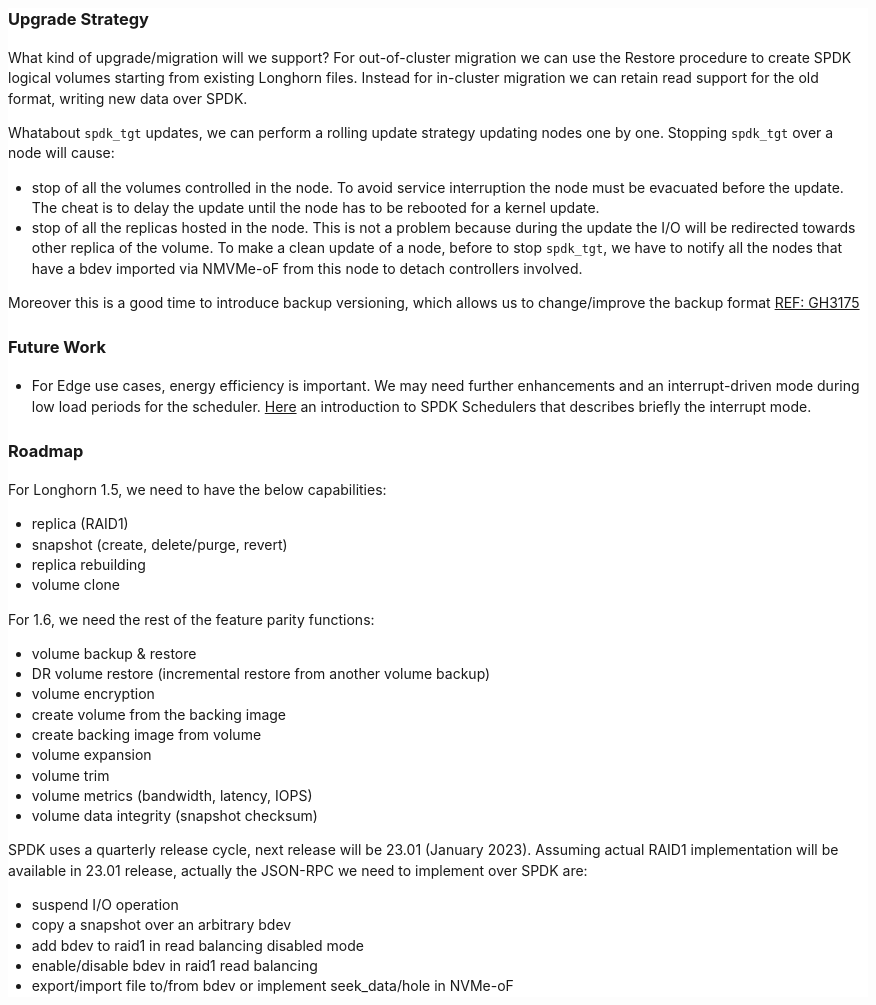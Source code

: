 
### Upgrade Strategy

What kind of upgrade/migration will we support?
For out-of-cluster migration we can use the Restore procedure to create SPDK logical volumes starting from existing Longhorn files. Instead for in-cluster migration we can retain read support for the old format, writing new data over SPDK.

Whatabout `spdk_tgt` updates, we can perform a rolling update strategy updating nodes one by one. Stopping `spdk_tgt` over a node will cause:
* stop of all the volumes controlled in the node. To avoid service interruption the node must be evacuated before the update. The cheat is to delay the update until the node has to be rebooted for a kernel update.
* stop of all the replicas hosted in the node. This is not a problem because during the update the I/O will be redirected towards other replica of the volume. To make a clean update of a node, before to stop `spdk_tgt`, we have to notify all the nodes that have a bdev imported via NMVMe-oF from this node to detach controllers involved.

Moreover this is a good time to introduce backup versioning, which allows us to change/improve the backup format [REF: GH3175](https://github.com/longhorn/longhorn/issues/3175)


### Future Work

* For Edge use cases, energy efficiency is important. We may need further enhancements and an interrupt-driven mode during low load periods for the scheduler. [Here](https://www.snia.org/educational-library/spdk-schedulers-%E2%80%93-saving-cpu-cores-polled-mode-storage-application-2021) an introduction to SPDK Schedulers that describes briefly the interrupt mode.


### Roadmap

For Longhorn 1.5, we need to have the below capabilities:
* replica (RAID1)
* snapshot (create, delete/purge, revert)
* replica rebuilding
* volume clone

For 1.6, we need the rest of the feature parity functions:
* volume backup & restore
* DR volume restore (incremental restore from another volume backup)
* volume encryption
* create volume from the backing image
* create backing image from volume  
* volume expansion
* volume trim
* volume metrics (bandwidth, latency, IOPS)
* volume data integrity (snapshot checksum)

SPDK uses a quarterly release cycle, next release will be 23.01 (January 2023). Assuming actual RAID1 implementation will be available in 23.01 release, actually the JSON-RPC we need to implement over SPDK are:
* suspend I/O operation
* copy a snapshot over an arbitrary bdev
* add bdev to raid1 in read balancing disabled mode
* enable/disable bdev in raid1 read balancing
* export/import file to/from bdev or implement seek_data/hole in NVMe-oF
